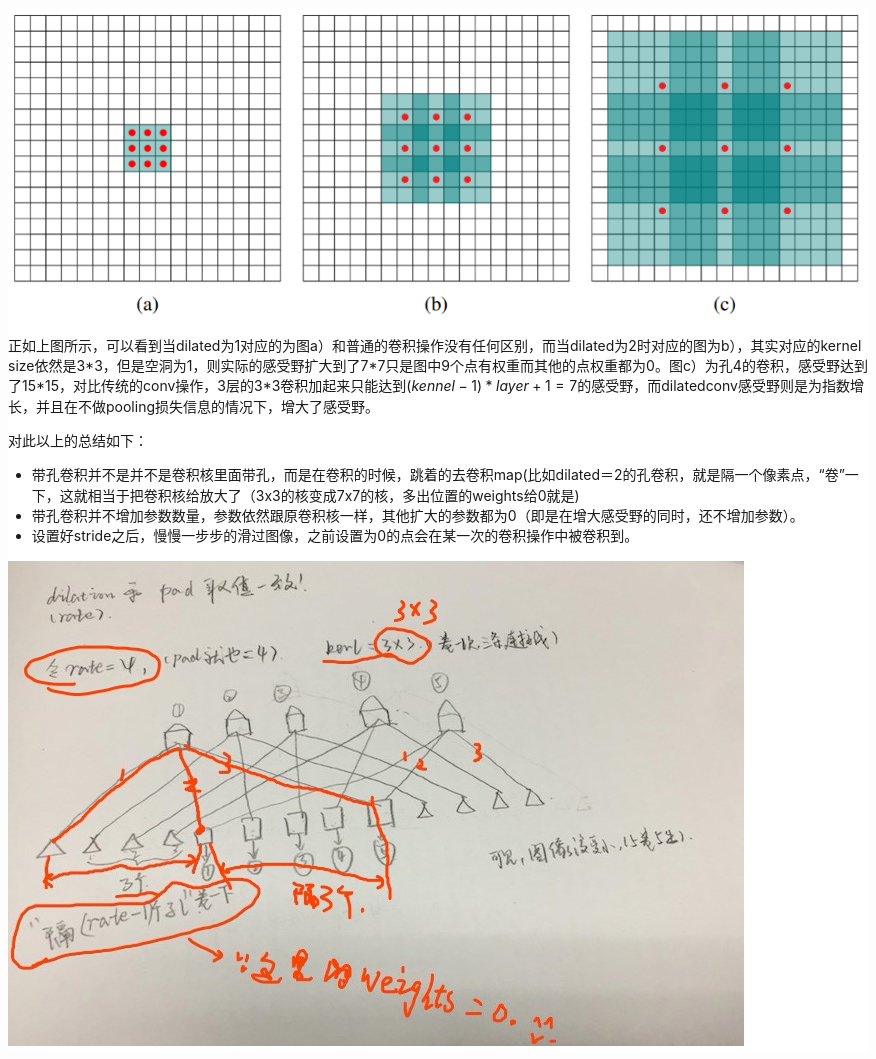 ![](./img/孔卷积.png)

正如上图所示，可以看到当dilated为1对应的为图a）和普通的卷积操作没有任何区别，而当dilated为2时对应的图为b），其实对应的kernel size依然是3\*3，但是空洞为1，则实际的感受野扩大到了7\*7只是图中9个点有权重而其他的点权重都为0。图c）为孔4的卷积，感受野达到了15\*15，对比传统的conv操作，3层的3\*3卷积加起来只能达到$(kennel-1)*layer+1=7$的感受野，而dilatedconv感受野则是为指数增长，并且在不做pooling损失信息的情况下，增大了感受野。

对此以上的总结如下：

- 带孔卷积并不是并不是卷积核里面带孔，而是在卷积的时候，跳着的去卷积map(比如dilated＝2的孔卷积，就是隔一个像素点，“卷”一下，这就相当于把卷积核给放大了（3x3的核变成7x7的核，多出位置的weights给0就是)
- 带孔卷积并不增加参数数量，参数依然跟原卷积核一样，其他扩大的参数都为0（即是在增大感受野的同时，还不增加参数）。
- 设置好stride之后，慢慢一步步的滑过图像，之前设置为0的点会在某一次的卷积操作中被卷积到。

![](./img/孔卷积原理.png)
